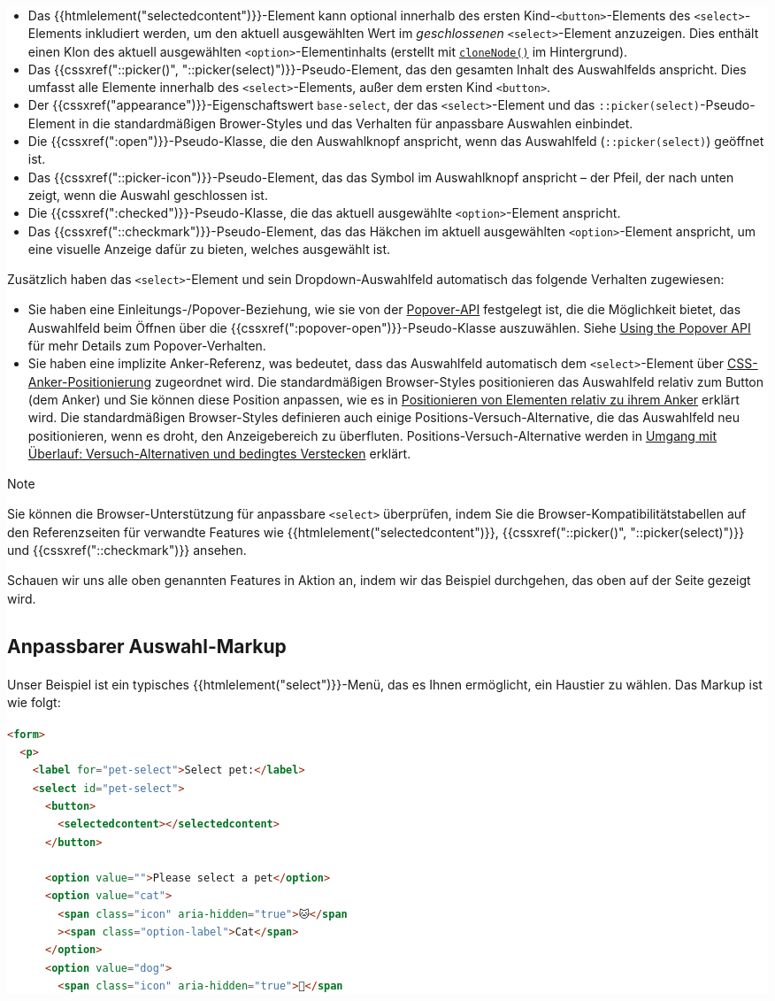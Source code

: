 - Das {{htmlelement("selectedcontent")}}-Element kann optional innerhalb des ersten Kind-`<button>`-Elements des `<select>`-Elements inkludiert werden, um den aktuell ausgewählten Wert im _geschlossenen_ `<select>`-Element anzuzeigen.
  Dies enthält einen Klon des aktuell ausgewählten `<option>`-Elementinhalts (erstellt mit [`cloneNode()`](/de/docs/Web/API/Node/cloneNode) im Hintergrund).
- Das {{cssxref("::picker()", "::picker(select)")}}-Pseudo-Element, das den gesamten Inhalt des Auswahlfelds anspricht. Dies umfasst alle Elemente innerhalb des `<select>`-Elements, außer dem ersten Kind `<button>`.
- Der {{cssxref("appearance")}}-Eigenschaftswert `base-select`, der das `<select>`-Element und das `::picker(select)`-Pseudo-Element in die standardmäßigen Brower-Styles und das Verhalten für anpassbare Auswahlen einbindet.
- Die {{cssxref(":open")}}-Pseudo-Klasse, die den Auswahlknopf anspricht, wenn das Auswahlfeld (`::picker(select)`) geöffnet ist.
- Das {{cssxref("::picker-icon")}}-Pseudo-Element, das das Symbol im Auswahlknopf anspricht – der Pfeil, der nach unten zeigt, wenn die Auswahl geschlossen ist.
- Die {{cssxref(":checked")}}-Pseudo-Klasse, die das aktuell ausgewählte `<option>`-Element anspricht.
- Das {{cssxref("::checkmark")}}-Pseudo-Element, das das Häkchen im aktuell ausgewählten `<option>`-Element anspricht, um eine visuelle Anzeige dafür zu bieten, welches ausgewählt ist.

Zusätzlich haben das `<select>`-Element und sein Dropdown-Auswahlfeld automatisch das folgende Verhalten zugewiesen:

- Sie haben eine Einleitungs-/Popover-Beziehung, wie sie von der [Popover-API](/de/docs/Web/API/Popover_API) festgelegt ist, die die Möglichkeit bietet, das Auswahlfeld beim Öffnen über die {{cssxref(":popover-open")}}-Pseudo-Klasse auszuwählen. Siehe [Using the Popover API](/de/docs/Web/API/Popover_API/Using) für mehr Details zum Popover-Verhalten.
- Sie haben eine implizite Anker-Referenz, was bedeutet, dass das Auswahlfeld automatisch dem `<select>`-Element über [CSS-Anker-Positionierung](/de/docs/Web/CSS/CSS_anchor_positioning) zugeordnet wird. Die standardmäßigen Browser-Styles positionieren das Auswahlfeld relativ zum Button (dem Anker) und Sie können diese Position anpassen, wie es in [Positionieren von Elementen relativ zu ihrem Anker](/de/docs/Web/CSS/CSS_anchor_positioning/Using#positioning_elements_relative_to_their_anchor) erklärt wird. Die standardmäßigen Browser-Styles definieren auch einige Positions-Versuch-Alternative, die das Auswahlfeld neu positionieren, wenn es droht, den Anzeigebereich zu überfluten. Positions-Versuch-Alternative werden in [Umgang mit Überlauf: Versuch-Alternativen und bedingtes Verstecken](/de/docs/Web/CSS/CSS_anchor_positioning/Try_options_hiding) erklärt.

> [!NOTE]
> Sie können die Browser-Unterstützung für anpassbare `<select>` überprüfen, indem Sie die Browser-Kompatibilitätstabellen auf den Referenzseiten für verwandte Features wie {{htmlelement("selectedcontent")}}, {{cssxref("::picker()", "::picker(select)")}} und {{cssxref("::checkmark")}} ansehen.

Schauen wir uns alle oben genannten Features in Aktion an, indem wir das Beispiel durchgehen, das oben auf der Seite gezeigt wird.

## Anpassbarer Auswahl-Markup

Unser Beispiel ist ein typisches {{htmlelement("select")}}-Menü, das es Ihnen ermöglicht, ein Haustier zu wählen. Das Markup ist wie folgt:

```html live-sample___plain-render live-sample___second-render live-sample___third-render live-sample___fourth-render live-sample___full-render
<form>
  <p>
    <label for="pet-select">Select pet:</label>
    <select id="pet-select">
      <button>
        <selectedcontent></selectedcontent>
      </button>

      <option value="">Please select a pet</option>
      <option value="cat">
        <span class="icon" aria-hidden="true">🐱</span
        ><span class="option-label">Cat</span>
      </option>
      <option value="dog">
        <span class="icon" aria-hidden="true">🐶</span
```